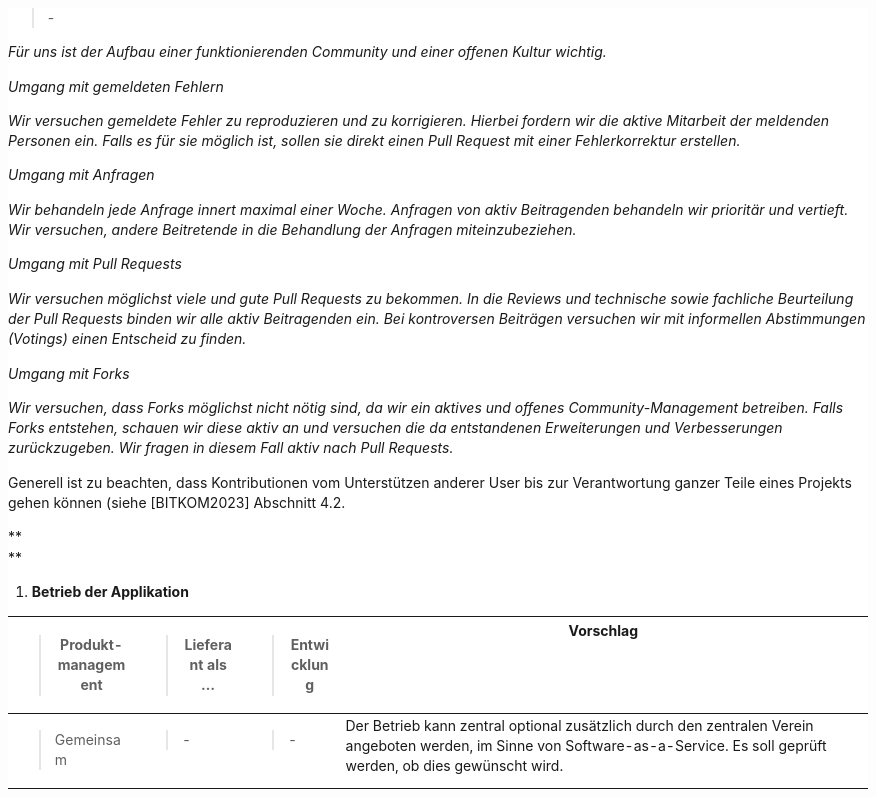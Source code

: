 <td><blockquote>
<p>-</p>
</blockquote></td>
<td><p><em>Für uns ist der Aufbau einer funktionierenden Community und einer offenen Kultur wichtig.</em></p>
<p><em>Umgang mit gemeldeten Fehlern</em></p>
<p><em>Wir versuchen gemeldete Fehler zu reproduzieren und zu korrigieren. Hierbei fordern wir die aktive Mitarbeit der meldenden Personen ein. Falls es für sie möglich ist, sollen sie direkt einen Pull Request mit einer Fehlerkorrektur erstellen.</em></p>
<p><em>Umgang mit Anfragen</em></p>
<p><em>Wir behandeln jede Anfrage innert maximal einer Woche. Anfragen von aktiv Beitragenden behandeln wir prioritär und vertieft. Wir versuchen, andere Beitretende in die Behandlung der Anfragen miteinzubeziehen.</em></p>
<p><em>Umgang mit Pull Requests</em></p>
<p><em>Wir versuchen möglichst viele und gute Pull Requests zu bekommen. In die Reviews und technische sowie fachliche Beurteilung der Pull Requests binden wir alle aktiv Beitragenden ein. Bei kontroversen Beiträgen versuchen wir mit informellen Abstimmungen (Votings) einen Entscheid zu finden.</em></p>
<p><em>Umgang mit Forks</em></p>
<p><em>Wir versuchen, dass Forks möglichst nicht nötig sind, da wir ein aktives und offenes Community-Management betreiben. Falls Forks entstehen, schauen wir diese aktiv an und versuchen die da entstandenen Erweiterungen und Verbesserungen zurückzugeben. Wir fragen in diesem Fall aktiv nach Pull Requests.</em></p></td>
</tr>
</tbody>
</table>

Generell ist zu beachten, dass Kontributionen vom Unterstützen anderer
User bis zur Verantwortung ganzer Teile eines Projekts gehen können
(siehe \[BITKOM2023\] Abschnitt 4.2.

**  
**

1.  <span id="_Toc176264746" class="anchor"></span>**Betrieb der
    Applikation**

<table>
<thead>
<tr class="header">
<th><blockquote>
<p>Produkt-management</p>
</blockquote></th>
<th><blockquote>
<p>Lieferant als …</p>
</blockquote></th>
<th><blockquote>
<p>Entwicklung</p>
</blockquote></th>
<th>Vorschlag</th>
</tr>
</thead>
<tbody>
<tr class="odd">
<td><blockquote>
<p>Gemeinsam</p>
</blockquote></td>
<td><blockquote>
<p>-</p>
</blockquote></td>
<td><blockquote>
<p>-</p>
</blockquote></td>
<td>Der Betrieb kann zentral optional zusätzlich durch den zentralen Verein angeboten werden, im Sinne von Software-as-a-Service. Es soll geprüft werden, ob dies gewünscht wird.</td>